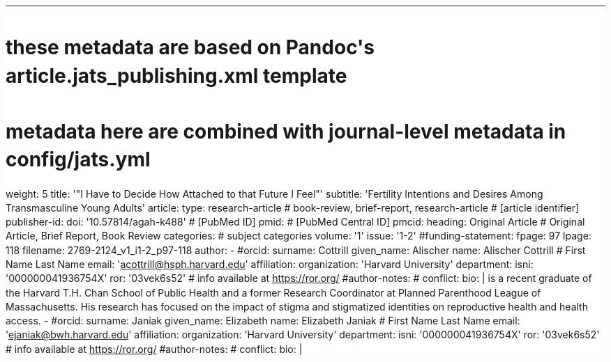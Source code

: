 ---
# these metadata are based on Pandoc's article.jats_publishing.xml template
# metadata here are combined with journal-level metadata in config/jats.yml
weight: 5
title: '"I Have to Decide How Attached to that Future I Feel"'
subtitle: 'Fertility Intentions and Desires Among Transmasculine Young Adults'
article:
    type: research-article # book-review, brief-report, research-article
    # [article identifier] publisher-id: 
    doi: '10.57814/agah-k488'
    # [PubMed ID] pmid:
    # [PubMed Central ID] pmcid:
    heading: Original Article # Original Article, Brief Report, Book Review
    categories: # subject categories
    volume: '1'
    issue: '1-2'
    #funding-statement:
    fpage: 97
    lpage: 118
    filename: 2769-2124_v1_i1-2_p97-118
author:
    -   #orcid: 
        surname: Cottrill
        given_name: Alischer
        name: Alischer Cottrill # First Name Last Name
        email: 'acottrill@hsph.harvard.edu'
        affiliation: 
            organization: 'Harvard University'
            department: 
            isni: '000000041936754X'
            ror: '03vek6s52' # info available at https://ror.org/
        #author-notes:
        #    conflict:
        bio: |
          is a recent graduate of the Harvard T.H. Chan School of Public Health and a former Research Coordinator at Planned Parenthood League of Massachusetts. His research has focused on the impact of stigma and stigmatized identities on reproductive health and health access.
    -   #orcid: 
        surname: Janiak
        given_name: Elizabeth
        name: Elizabeth Janiak # First Name Last Name
        email: 'ejaniak@bwh.harvard.edu'
        affiliation: 
            organization: 'Harvard University'
            department: 
            isni: '000000041936754X'
            ror: '03vek6s52' # info available at https://ror.org/
        #author-notes:
        #    conflict:
        bio: |